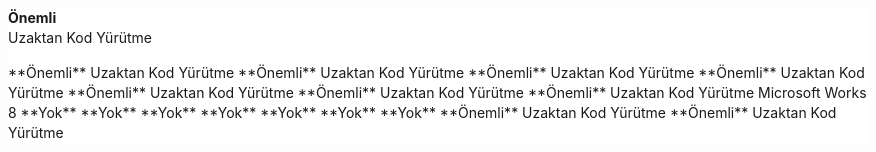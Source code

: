 **Önemli**  
Uzaktan Kod Yürütme
</td>
<td style="border:1px solid black;">
**Önemli**  
Uzaktan Kod Yürütme
</td>
<td style="border:1px solid black;">
**Önemli**  
Uzaktan Kod Yürütme
</td>
<td style="border:1px solid black;">
**Önemli**  
Uzaktan Kod Yürütme
</td>
<td style="border:1px solid black;">
**Önemli**  
Uzaktan Kod Yürütme
</td>
<td style="border:1px solid black;">
**Önemli**  
Uzaktan Kod Yürütme
</td>
<td style="border:1px solid black;">
**Önemli**  
Uzaktan Kod Yürütme
</td>
<td style="border:1px solid black;">
**Önemli**  
Uzaktan Kod Yürütme
</td>
</tr>
<tr>
<td style="border:1px solid black;">
Microsoft Works 8
</td>
<td style="border:1px solid black;">
**Yok**
</td>
<td style="border:1px solid black;">
**Yok**
</td>
<td style="border:1px solid black;">
**Yok**
</td>
<td style="border:1px solid black;">
**Yok**
</td>
<td style="border:1px solid black;">
**Yok**
</td>
<td style="border:1px solid black;">
**Yok**
</td>
<td style="border:1px solid black;">
**Yok**
</td>
<td style="border:1px solid black;">
**Önemli**  
Uzaktan Kod Yürütme
</td>
<td style="border:1px solid black;">
**Önemli**  
Uzaktan Kod Yürütme